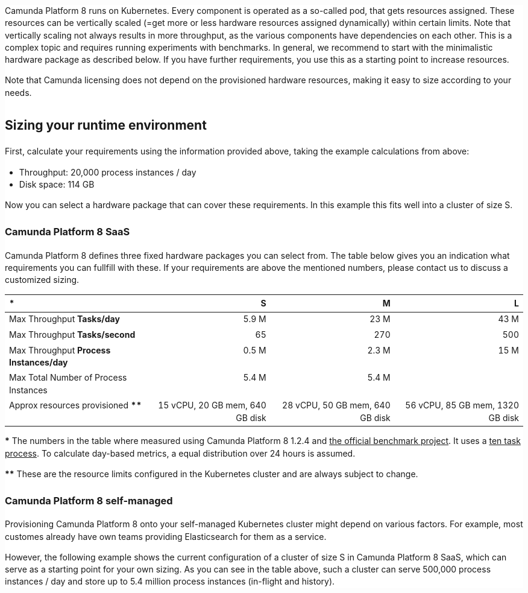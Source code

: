 Camunda Platform 8 runs on Kubernetes. Every component is operated as a so-called pod, that gets resources assigned. These resources can be vertically scaled (=get more or less hardware resources assigned dynamically) within certain limits. Note that vertically scaling not always results in more throughput, as the various components have dependencies on each other. This is a complex topic and requires running experiments with benchmarks. In general, we recommend to start with the minimalistic hardware package as described below. If you have further requirements, you use this as a starting point to increase resources.

Note that Camunda licensing does not depend on the provisioned hardware resources, making it easy to size according to your needs.

## Sizing your runtime environment

First, calculate your requirements using the information provided above, taking the example calculations from above:

- Throughput: 20,000 process instances / day
- Disk space: 114 GB

Now you can select a hardware package that can cover these requirements. In this example this fits well into a cluster of size S.

### Camunda Platform 8 SaaS

Camunda Platform 8 defines three fixed hardware packages you can select from. The table below gives you an indication what requirements you can fullfill with these. If your requirements are above the mentioned numbers, please contact us to discuss a customized sizing.

| **\***                                   |                               S |                               M |                                L |
| :--------------------------------------- | ------------------------------: | ------------------------------: | -------------------------------: |
| Max Throughput **Tasks/day**             |                           5.9 M |                            23 M |                             43 M |
| Max Throughput **Tasks/second**          |                              65 |                             270 |                              500 |
| Max Throughput **Process Instances/day** |                           0.5 M |                           2.3 M |                             15 M |
| Max Total Number of Process Instances    |                           5.4 M |                           5.4 M |                                  |
| Approx resources provisioned **\*\***    | 15 vCPU, 20 GB mem, 640 GB disk | 28 vCPU, 50 GB mem, 640 GB disk | 56 vCPU, 85 GB mem, 1320 GB disk |

**\*** The numbers in the table where measured using Camunda Platform 8 1.2.4 and [the official benchmark project](https://github.com/camunda-cloud/zeebe/tree/develop/benchmarks). It uses a [ten task process](https://github.com/camunda-cloud/zeebe/blob/develop/benchmarks/project/src/main/resources/bpmn/ten_tasks.bpmn). To calculate day-based metrics, a equal distribution over 24 hours is assumed.

**\*\*** These are the resource limits configured in the Kubernetes cluster and are always subject to change.

### Camunda Platform 8 self-managed

Provisioning Camunda Platform 8 onto your self-managed Kubernetes cluster might depend on various factors. For example, most customes already have own teams providing Elasticsearch for them as a service.

However, the following example shows the current configuration of a cluster of size S in Camunda Platform 8 SaaS, which can serve as a starting point for your own sizing. As you can see in the table above, such a cluster can serve 500,000 process instances / day and store up to 5.4 million process instances (in-flight and history).

